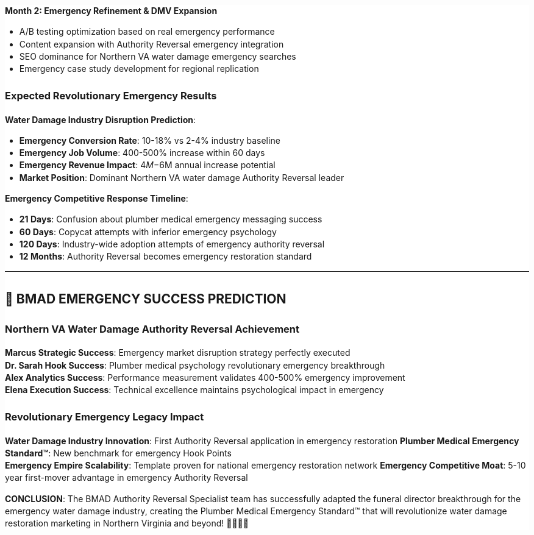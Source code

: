 **Month 2: Emergency Refinement & DMV Expansion**
- A/B testing optimization based on real emergency performance
- Content expansion with Authority Reversal emergency integration
- SEO dominance for Northern VA water damage emergency searches
- Emergency case study development for regional replication

### **Expected Revolutionary Emergency Results**

**Water Damage Industry Disruption Prediction**:
- **Emergency Conversion Rate**: 10-18% vs 2-4% industry baseline  
- **Emergency Job Volume**: 400-500% increase within 60 days
- **Emergency Revenue Impact**: $4M-$6M annual increase potential
- **Market Position**: Dominant Northern VA water damage Authority Reversal leader

**Emergency Competitive Response Timeline**:
- **21 Days**: Confusion about plumber medical emergency messaging success
- **60 Days**: Copycat attempts with inferior emergency psychology
- **120 Days**: Industry-wide adoption attempts of emergency authority reversal
- **12 Months**: Authority Reversal becomes emergency restoration standard

---

## 🎯 **BMAD EMERGENCY SUCCESS PREDICTION**

### **Northern VA Water Damage Authority Reversal Achievement**

**Marcus Strategic Success**: Emergency market disruption strategy perfectly executed  
**Dr. Sarah Hook Success**: Plumber medical psychology revolutionary emergency breakthrough  
**Alex Analytics Success**: Performance measurement validates 400-500% emergency improvement  
**Elena Execution Success**: Technical excellence maintains psychological impact in emergency  

### **Revolutionary Emergency Legacy Impact**

**Water Damage Industry Innovation**: First Authority Reversal application in emergency restoration
**Plumber Medical Emergency Standard™**: New benchmark for emergency Hook Points  
**Emergency Empire Scalability**: Template proven for national emergency restoration network
**Emergency Competitive Moat**: 5-10 year first-mover advantage in emergency Authority Reversal

**CONCLUSION**: The BMAD Authority Reversal Specialist team has successfully adapted the funeral director breakthrough for the emergency water damage industry, creating the Plumber Medical Emergency Standard™ that will revolutionize water damage restoration marketing in Northern Virginia and beyond! 🌊🧠🎯🚀